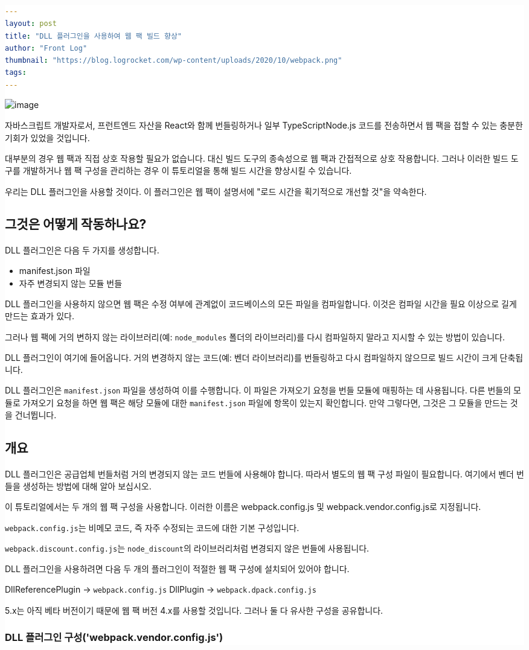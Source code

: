 ```yaml
---
layout: post
title: "DLL 플러그인을 사용하여 웹 팩 빌드 향상"
author: "Front Log"
thumbnail: "https://blog.logrocket.com/wp-content/uploads/2020/10/webpack.png"
tags: 
---
```



![image](https://i2.wp.com/blog.logrocket.com/wp-content/uploads/2020/10/webpack.png?fit=730%2C487&ssl=1)

자바스크립트 개발자로서, 프런트엔드 자산을 React와 함께 번들링하거나 일부 TypeScriptNode.js 코드를 전송하면서 웹 팩을 접할 수 있는 충분한 기회가 있었을 것입니다.

대부분의 경우 웹 팩과 직접 상호 작용할 필요가 없습니다. 대신 빌드 도구의 종속성으로 웹 팩과 간접적으로 상호 작용합니다. 그러나 이러한 빌드 도구를 개발하거나 웹 팩 구성을 관리하는 경우 이 튜토리얼을 통해 빌드 시간을 향상시킬 수 있습니다.

우리는 DLL 플러그인을 사용할 것이다. 이 플러그인은 웹 팩이 설명서에 "로드 시간을 획기적으로 개선할 것"을 약속한다.

## 그것은 어떻게 작동하나요?

DLL 플러그인은 다음 두 가지를 생성합니다.

- manifest.json 파일
- 자주 변경되지 않는 모듈 번들

DLL 플러그인을 사용하지 않으면 웹 팩은 수정 여부에 관계없이 코드베이스의 모든 파일을 컴파일합니다. 이것은 컴파일 시간을 필요 이상으로 길게 만드는 효과가 있다.

그러나 웹 팩에 거의 변하지 않는 라이브러리(예: `node_modules` 폴더의 라이브러리)를 다시 컴파일하지 말라고 지시할 수 있는 방법이 있습니다.

DLL 플러그인이 여기에 들어옵니다. 거의 변경하지 않는 코드(예: 벤더 라이브러리)를 번들링하고 다시 컴파일하지 않으므로 빌드 시간이 크게 단축됩니다.

DLL 플러그인은 `manifest.json` 파일을 생성하여 이를 수행합니다. 이 파일은 가져오기 요청을 번들 모듈에 매핑하는 데 사용됩니다. 다른 번들의 모듈로 가져오기 요청을 하면 웹 팩은 해당 모듈에 대한 `manifest.json` 파일에 항목이 있는지 확인합니다. 만약 그렇다면, 그것은 그 모듈을 만드는 것을 건너뜁니다.

## 개요

DLL 플러그인은 공급업체 번들처럼 거의 변경되지 않는 코드 번들에 사용해야 합니다. 따라서 별도의 웹 팩 구성 파일이 필요합니다. 여기에서 벤더 번들을 생성하는 방법에 대해 알아 보십시오.

이 튜토리얼에서는 두 개의 웹 팩 구성을 사용합니다. 이러한 이름은 webpack.config.js 및 webpack.vendor.config.js로 지정됩니다.

`webpack.config.js`는 비메모 코드, 즉 자주 수정되는 코드에 대한 기본 구성입니다.

`webpack.discount.config.js`는 `node_discount`의 라이브러리처럼 변경되지 않은 번들에 사용됩니다.

DLL 플러그인을 사용하려면 다음 두 개의 플러그인이 적절한 웹 팩 구성에 설치되어 있어야 합니다.

DllReferencePlugin → `webpack.config.js`
DllPlugin → `webpack.dpack.config.js`

5.x는 아직 베타 버전이기 때문에 웹 팩 버전 4.x를 사용할 것입니다. 그러나 둘 다 유사한 구성을 공유합니다.

### DLL 플러그인 구성('webpack.vendor.config.js')
